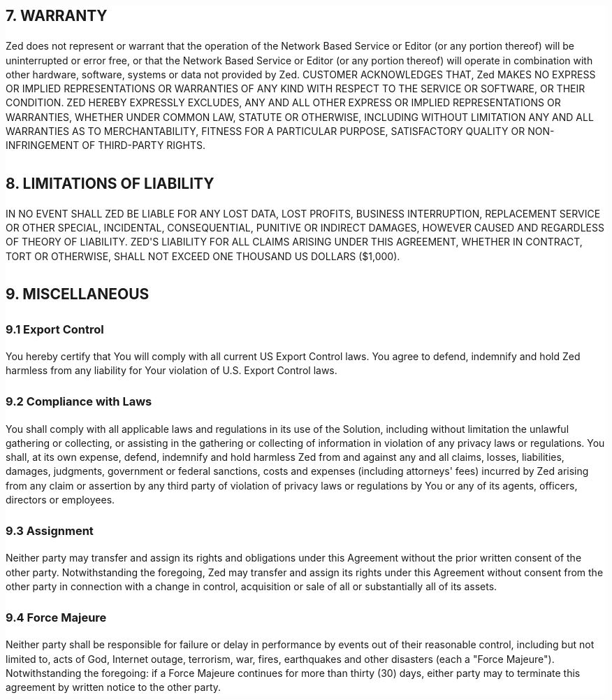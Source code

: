 ## 7. WARRANTY

Zed does not represent or warrant that the operation of the Network Based Service or Editor (or any portion thereof) will be uninterrupted or error free, or that the Network Based Service or Editor (or any portion thereof) will operate in combination with other hardware, software, systems or data not provided by Zed.  CUSTOMER ACKNOWLEDGES THAT, Zed MAKES NO EXPRESS OR IMPLIED REPRESENTATIONS OR WARRANTIES OF ANY KIND WITH RESPECT TO THE SERVICE OR SOFTWARE, OR THEIR CONDITION.  ZED HEREBY EXPRESSLY EXCLUDES, ANY AND ALL OTHER EXPRESS OR IMPLIED REPRESENTATIONS OR WARRANTIES, WHETHER UNDER COMMON LAW, STATUTE OR OTHERWISE, INCLUDING WITHOUT LIMITATION ANY AND ALL WARRANTIES AS TO MERCHANTABILITY, FITNESS FOR A PARTICULAR PURPOSE, SATISFACTORY QUALITY OR NON-INFRINGEMENT OF THIRD-PARTY RIGHTS.

## 8. LIMITATIONS OF LIABILITY

IN NO EVENT SHALL ZED BE LIABLE FOR ANY LOST DATA, LOST PROFITS, BUSINESS INTERRUPTION, REPLACEMENT SERVICE OR OTHER SPECIAL, INCIDENTAL, CONSEQUENTIAL, PUNITIVE OR INDIRECT DAMAGES, HOWEVER CAUSED AND REGARDLESS OF THEORY OF LIABILITY.  ZED'S LIABILITY FOR ALL CLAIMS ARISING UNDER THIS AGREEMENT, WHETHER IN CONTRACT, TORT OR OTHERWISE, SHALL NOT EXCEED ONE THOUSAND US DOLLARS ($1,000).

## 9. MISCELLANEOUS

### 9.1 Export Control

You hereby certify that You will comply with all current US Export Control laws. You agree to defend, indemnify and hold Zed harmless from any liability for Your violation of U.S. Export Control laws.

### 9.2	Compliance with Laws

You shall comply with all applicable laws and regulations in its use of the Solution, including without limitation the unlawful gathering or collecting, or assisting in the gathering or collecting of information in violation of any privacy laws or regulations. You shall, at its own expense, defend, indemnify and hold harmless Zed from and against any and all claims, losses, liabilities, damages, judgments, government or federal sanctions, costs and expenses (including attorneys' fees) incurred by Zed arising from any claim or assertion by any third party of violation of privacy laws or regulations by You or any of its agents, officers, directors or employees.

### 9.3	Assignment

Neither party may transfer and assign its rights and obligations under this Agreement without the prior written consent of the other party.  Notwithstanding the foregoing, Zed may transfer and assign its rights under this Agreement without consent from the other party in connection with a change in control, acquisition or sale of all or substantially all of its assets.

### 9.4 Force Majeure

Neither party shall be responsible for failure or delay in performance by events out of their reasonable control, including but not limited to, acts of God, Internet outage, terrorism, war, fires, earthquakes and other disasters (each a "Force Majeure").  Notwithstanding the foregoing: if a Force Majeure continues for more than thirty (30) days, either party may to terminate this agreement by written notice to the other party.
